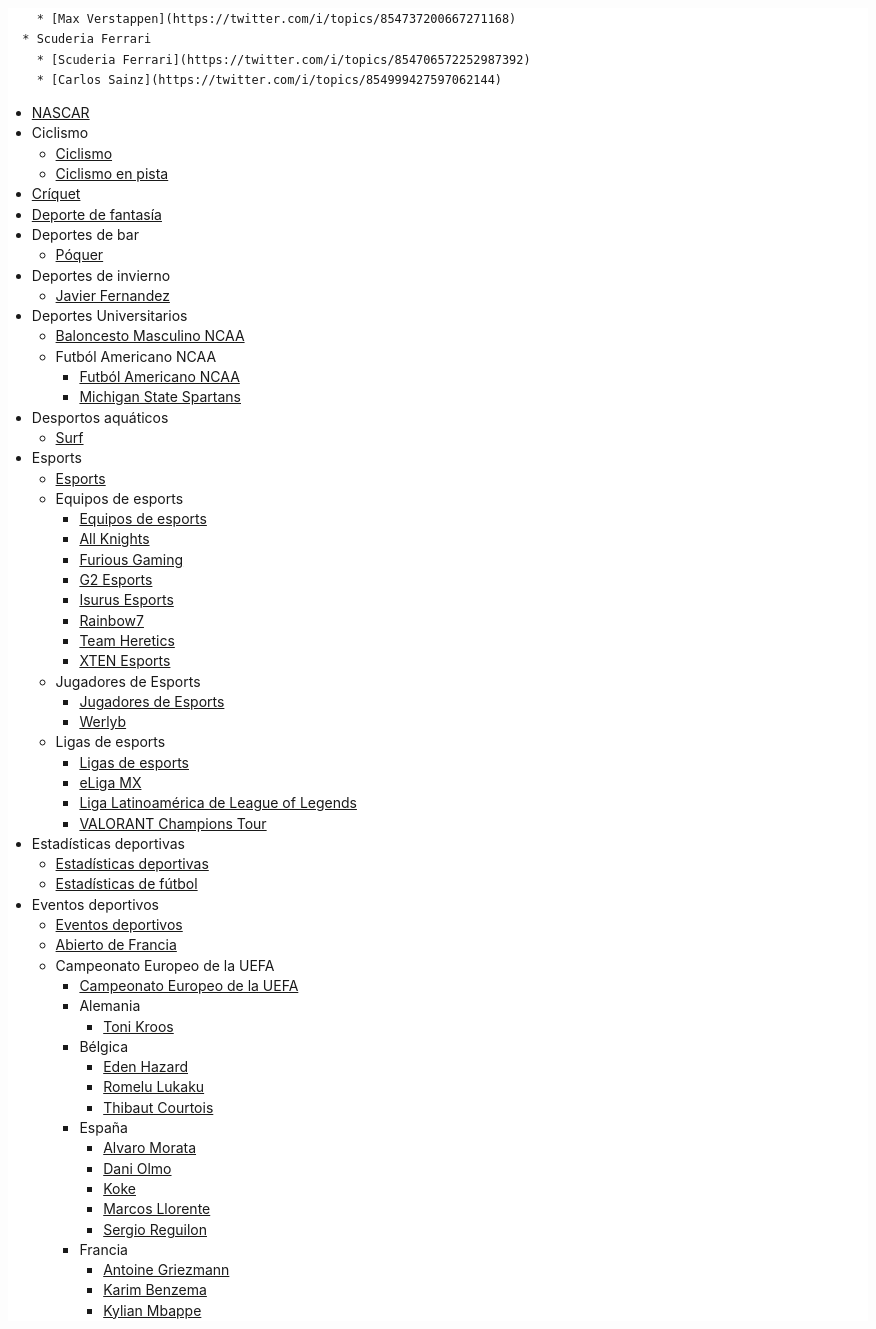         * [Max Verstappen](https://twitter.com/i/topics/854737200667271168)
      * Scuderia Ferrari
        * [Scuderia Ferrari](https://twitter.com/i/topics/854706572252987392)
        * [Carlos Sainz](https://twitter.com/i/topics/854999427597062144)
  * [NASCAR](https://twitter.com/i/topics/852178354279022592)
* Ciclismo
  * [Ciclismo](https://twitter.com/i/topics/847900751321997312)
  * [Ciclismo en pista](https://twitter.com/i/topics/1410001682541338626)
* [Críquet](https://twitter.com/i/topics/897814293395103744)
* [Deporte de fantasía](https://twitter.com/i/topics/847901256525856769)
* Deportes de bar
  * [Póquer](https://twitter.com/i/topics/847902254875131904)
* Deportes de invierno
  * [Javier Fernandez](https://twitter.com/i/topics/951901229004701696)
* Deportes Universitarios
  * [Baloncesto Masculino NCAA](https://twitter.com/i/topics/706095585175035904)
  * Futból Americano NCAA
    * [Futból Americano NCAA](https://twitter.com/i/topics/892080380425125890)
    * [Michigan State Spartans](https://twitter.com/i/topics/898269218193326081)
* Desportos aquáticos
  * [Surf](https://twitter.com/i/topics/847902992321753088)
* Esports
  * [Esports](https://twitter.com/i/topics/839544337360801792)
  * Equipos de esports
    * [Equipos de esports](https://twitter.com/i/topics/1272667111932878848)
    * [All Knights](https://twitter.com/i/topics/1346167163128672256)
    * [Furious Gaming](https://twitter.com/i/topics/1346457228690116611)
    * [G2 Esports](https://twitter.com/i/topics/857293696676405248)
    * [Isurus Esports](https://twitter.com/i/topics/1179029936394268674)
    * [Rainbow7](https://twitter.com/i/topics/1305560217837473792)
    * [Team Heretics](https://twitter.com/i/topics/1089999549202980864)
    * [XTEN Esports](https://twitter.com/i/topics/1346453739243073539)
  * Jugadores de Esports
    * [Jugadores de Esports](https://twitter.com/i/topics/1288168909422518272)
    * [Werlyb](https://twitter.com/i/topics/1081301599203389440)
  * Ligas de esports
    * [Ligas de esports](https://twitter.com/i/topics/1272667416061861888)
    * [eLiga MX](https://twitter.com/i/topics/1253408766466207745)
    * [Liga Latinoamérica de League of Legends](https://twitter.com/i/topics/1346106521399087111)
    * [VALORANT Champions Tour](https://twitter.com/i/topics/1366454810371743744)
* Estadísticas deportivas
  * [Estadísticas deportivas](https://twitter.com/i/topics/1283448166507937792)
  * [Estadísticas de fútbol](https://twitter.com/i/topics/1283462657194881025)
* Eventos deportivos
  * [Eventos deportivos](https://twitter.com/i/topics/1286401121641103360)
  * [Abierto de Francia](https://twitter.com/i/topics/1304494995273969665)
  * Campeonato Europeo de la UEFA
    * [Campeonato Europeo de la UEFA](https://twitter.com/i/topics/1384518599562301449)
    * Alemania
      * [Toni Kroos](https://twitter.com/i/topics/733774448533233665)
    * Bélgica
      * [Eden Hazard](https://twitter.com/i/topics/733774079166046210)
      * [Romelu Lukaku](https://twitter.com/i/topics/733774465377566721)
      * [Thibaut Courtois](https://twitter.com/i/topics/733773997557456896)
    * España
      * [Alvaro Morata](https://twitter.com/i/topics/733774524194283520)
      * [Dani Olmo](https://twitter.com/i/topics/733774241737244672)
      * [Koke](https://twitter.com/i/topics/733773763481718784)
      * [Marcos Llorente](https://twitter.com/i/topics/733774574349737984)
      * [Sergio Reguilon](https://twitter.com/i/topics/788913196098740225)
    * Francia
      * [Antoine Griezmann](https://twitter.com/i/topics/733774361048424448)
      * [Karim Benzema](https://twitter.com/i/topics/733774405948448768)
      * [Kylian Mbappe](https://twitter.com/i/topics/733774119699779584)